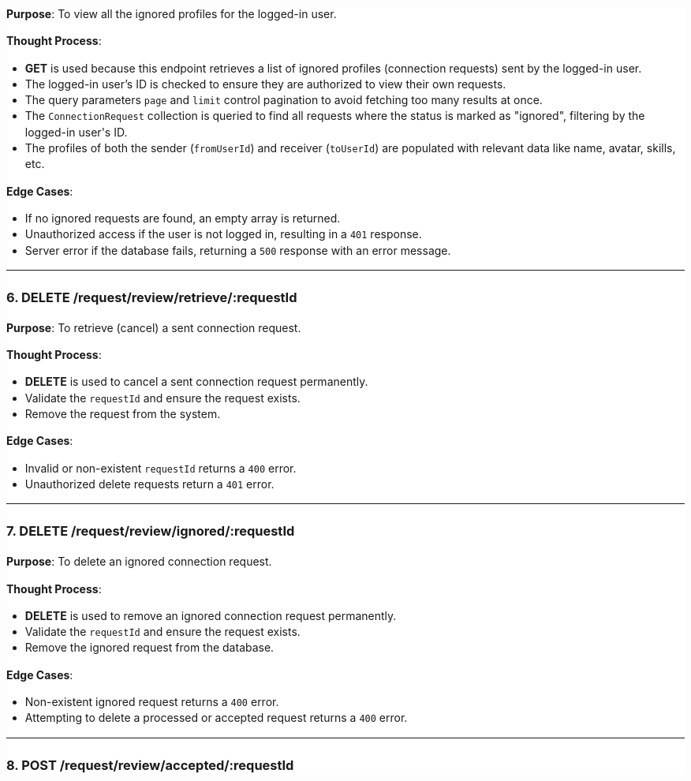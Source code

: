 **Purpose**: To view all the ignored profiles for the logged-in user.

**Thought Process**:

- **GET** is used because this endpoint retrieves a list of ignored profiles (connection requests) sent by the logged-in user.
- The logged-in user’s ID is checked to ensure they are authorized to view their own requests.
- The query parameters `page` and `limit` control pagination to avoid fetching too many results at once.
- The `ConnectionRequest` collection is queried to find all requests where the status is marked as "ignored", filtering by the logged-in user's ID.
- The profiles of both the sender (`fromUserId`) and receiver (`toUserId`) are populated with relevant data like name, avatar, skills, etc.

**Edge Cases**:

- If no ignored requests are found, an empty array is returned.
- Unauthorized access if the user is not logged in, resulting in a `401` response.
- Server error if the database fails, returning a `500` response with an error message.

---

### 6. **DELETE** /request/review/retrieve/:requestId

**Purpose**: To retrieve (cancel) a sent connection request.

**Thought Process**:

- **DELETE** is used to cancel a sent connection request permanently.
- Validate the `requestId` and ensure the request exists.
- Remove the request from the system.

**Edge Cases**:

- Invalid or non-existent `requestId` returns a `400` error.
- Unauthorized delete requests return a `401` error.

---

### 7. **DELETE** /request/review/ignored/:requestId

**Purpose**: To delete an ignored connection request.

**Thought Process**:

- **DELETE** is used to remove an ignored connection request permanently.
- Validate the `requestId` and ensure the request exists.
- Remove the ignored request from the database.

**Edge Cases**:

- Non-existent ignored request returns a `400` error.
- Attempting to delete a processed or accepted request returns a `400` error.

---

### 8. **POST** /request/review/accepted/:requestId
